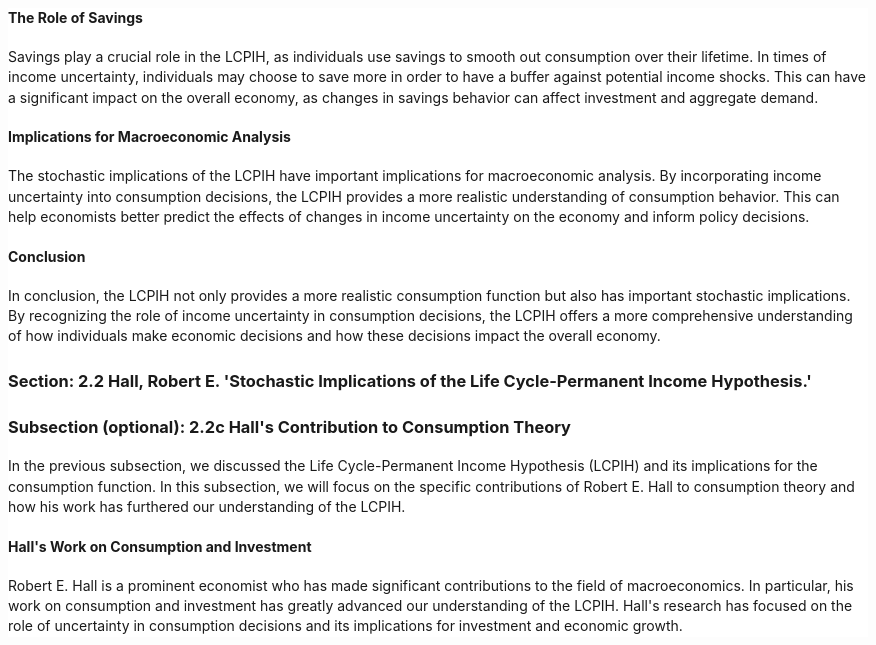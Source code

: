 

#### The Role of Savings



Savings play a crucial role in the LCPIH, as individuals use savings to smooth out consumption over their lifetime. In times of income uncertainty, individuals may choose to save more in order to have a buffer against potential income shocks. This can have a significant impact on the overall economy, as changes in savings behavior can affect investment and aggregate demand.



#### Implications for Macroeconomic Analysis



The stochastic implications of the LCPIH have important implications for macroeconomic analysis. By incorporating income uncertainty into consumption decisions, the LCPIH provides a more realistic understanding of consumption behavior. This can help economists better predict the effects of changes in income uncertainty on the economy and inform policy decisions.



#### Conclusion



In conclusion, the LCPIH not only provides a more realistic consumption function but also has important stochastic implications. By recognizing the role of income uncertainty in consumption decisions, the LCPIH offers a more comprehensive understanding of how individuals make economic decisions and how these decisions impact the overall economy. 





### Section: 2.2 Hall, Robert E. 'Stochastic Implications of the Life Cycle-Permanent Income Hypothesis.'



### Subsection (optional): 2.2c Hall's Contribution to Consumption Theory



In the previous subsection, we discussed the Life Cycle-Permanent Income Hypothesis (LCPIH) and its implications for the consumption function. In this subsection, we will focus on the specific contributions of Robert E. Hall to consumption theory and how his work has furthered our understanding of the LCPIH.



#### Hall's Work on Consumption and Investment



Robert E. Hall is a prominent economist who has made significant contributions to the field of macroeconomics. In particular, his work on consumption and investment has greatly advanced our understanding of the LCPIH. Hall's research has focused on the role of uncertainty in consumption decisions and its implications for investment and economic growth.

